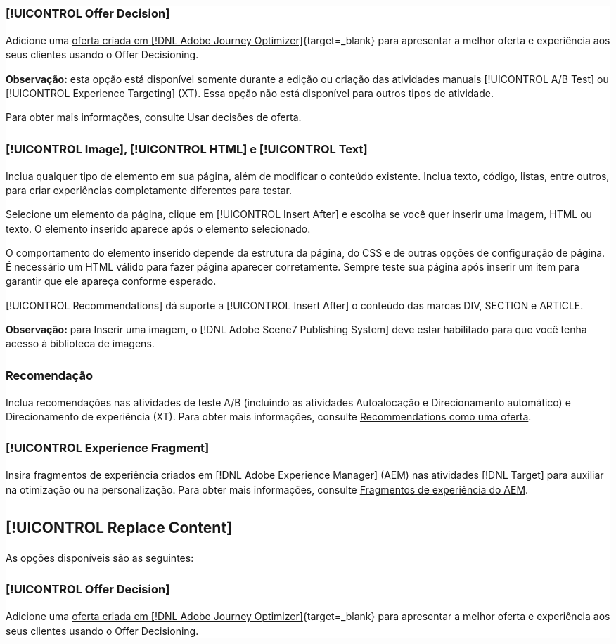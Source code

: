 ### [!UICONTROL Offer Decision]

Adicione uma [oferta criada em [!DNL Adobe Journey Optimizer]](https://experienceleague.adobe.com/docs/journey-optimizer/using/offer-decisioniong/get-started/starting-offer-decisioning.html){target=_blank} para apresentar a melhor oferta e experiência aos seus clientes usando o Offer Decisioning.

**Observação:** esta opção está disponível somente durante a edição ou criação das atividades [manuais [!UICONTROL A/B Test]](/help/main/c-activities/t-test-ab/test-ab.md#types) ou [[!UICONTROL Experience Targeting]](/help/main/c-activities/t-experience-target/experience-target.md) (XT). Essa opção não está disponível para outros tipos de atividade.

Para obter mais informações, consulte [Usar decisões de oferta](/help/main/c-integrating-target-with-mac/ajo/offer-decision.md).

### [!UICONTROL Image], [!UICONTROL HTML] e [!UICONTROL Text]

Inclua qualquer tipo de elemento em sua página, além de modificar o conteúdo existente. Inclua texto, código, listas, entre outros, para criar experiências completamente diferentes para testar.

Selecione um elemento da página, clique em [!UICONTROL Insert After] e escolha se você quer inserir uma imagem, HTML ou texto. O elemento inserido aparece após o elemento selecionado.

O comportamento do elemento inserido depende da estrutura da página, do CSS e de outras opções de configuração de página. É necessário um HTML válido para fazer página aparecer corretamente. Sempre teste sua página após inserir um item para garantir que ele apareça conforme esperado.

[!UICONTROL Recommendations] dá suporte a [!UICONTROL Insert After] o conteúdo das marcas DIV, SECTION e ARTICLE.

**Observação:** para Inserir uma imagem, o [!DNL Adobe Scene7 Publishing System] deve estar habilitado para que você tenha acesso à biblioteca de imagens.

### Recomendação

Inclua recomendações nas atividades de teste A/B (incluindo as atividades Autoalocação e Direcionamento automático) e Direcionamento de experiência (XT). Para obter mais informações, consulte [Recommendations como uma oferta](/help/main/c-recommendations/recommendations-as-an-offer.md).

### [!UICONTROL Experience Fragment]

Insira fragmentos de experiência criados em [!DNL Adobe Experience Manager] (AEM) nas atividades [!DNL Target] para auxiliar na otimização ou na personalização. Para obter mais informações, consulte [Fragmentos de experiência do AEM](/help/main/c-experiences/c-manage-content/aem-experience-fragments.md).

## [!UICONTROL Replace Content]

As opções disponíveis são as seguintes:

### [!UICONTROL Offer Decision]

Adicione uma [oferta criada em [!DNL Adobe Journey Optimizer]](https://experienceleague.adobe.com/docs/journey-optimizer/using/offer-decisioniong/get-started/starting-offer-decisioning.html){target=_blank} para apresentar a melhor oferta e experiência aos seus clientes usando o Offer Decisioning.
